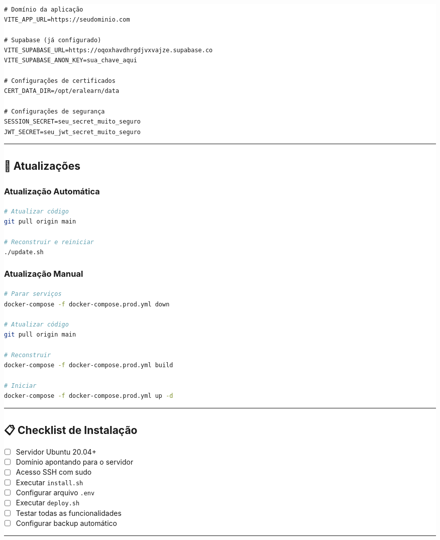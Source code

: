 ```env
# Domínio da aplicação
VITE_APP_URL=https://seudominio.com

# Supabase (já configurado)
VITE_SUPABASE_URL=https://oqoxhavdhrgdjvxvajze.supabase.co
VITE_SUPABASE_ANON_KEY=sua_chave_aqui

# Configurações de certificados
CERT_DATA_DIR=/opt/eralearn/data

# Configurações de segurança
SESSION_SECRET=seu_secret_muito_seguro
JWT_SECRET=seu_jwt_secret_muito_seguro
```

---

## 🔄 Atualizações

### **Atualização Automática**
```bash
# Atualizar código
git pull origin main

# Reconstruir e reiniciar
./update.sh
```

### **Atualização Manual**
```bash
# Parar serviços
docker-compose -f docker-compose.prod.yml down

# Atualizar código
git pull origin main

# Reconstruir
docker-compose -f docker-compose.prod.yml build

# Iniciar
docker-compose -f docker-compose.prod.yml up -d
```

---

## 📋 Checklist de Instalação

- [ ] Servidor Ubuntu 20.04+
- [ ] Domínio apontando para o servidor
- [ ] Acesso SSH com sudo
- [ ] Executar `install.sh`
- [ ] Configurar arquivo `.env`
- [ ] Executar `deploy.sh`
- [ ] Testar todas as funcionalidades
- [ ] Configurar backup automático

---